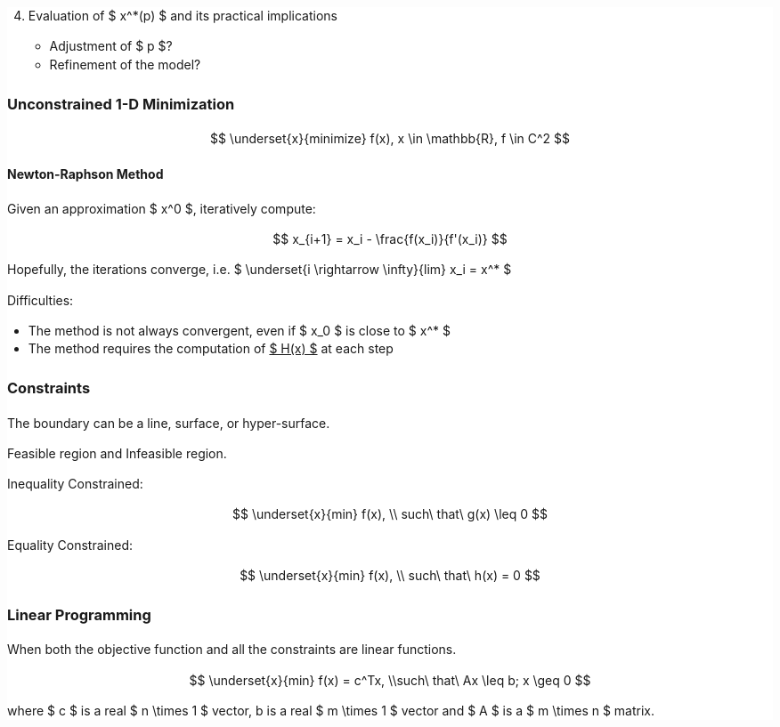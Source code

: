 
4. Evaluation of $ x^*(p) $ and its practical implications

   - Adjustment of $ p $?
   - Refinement of the model?

### Unconstrained 1-D Minimization

$$
\underset{x}{minimize} f(x), x \in \mathbb{R}, f \in C^2
$$

#### **Newton-Raphson Method**

Given an approximation $ x^0 $, iteratively compute:

$$
x_{i+1} = x_i - \frac{f(x_i)}{f'(x_i)}
$$

Hopefully, the iterations converge, i.e. $ \underset{i \rightarrow \infty}{lim} x_i = x^* $

Difficulties:

- The method is not always convergent, even if $ x_0 $ is close to $ x^* $
- The method requires the computation of [$ H(x) $](#hessian-matrix) at each step

### Constraints

The boundary can be a line, surface, or hyper-surface.

Feasible region and Infeasible region.

Inequality Constrained:

$$
\underset{x}{min} f(x), \\
such\ that\ g(x) \leq 0
$$

Equality Constrained:

$$
\underset{x}{min} f(x), \\
such\ that\ h(x) = 0
$$

### Linear Programming

When both the objective function and all the constraints are linear functions.

$$
\underset{x}{min} f(x) = c^Tx, \\such\ that\ Ax \leq b; x \geq 0
$$

where $ c $ is a real $ n \times 1 $ vector, b is a real $ m \times 1 $ vector and $ A $ is a $ m \times n $ matrix.
